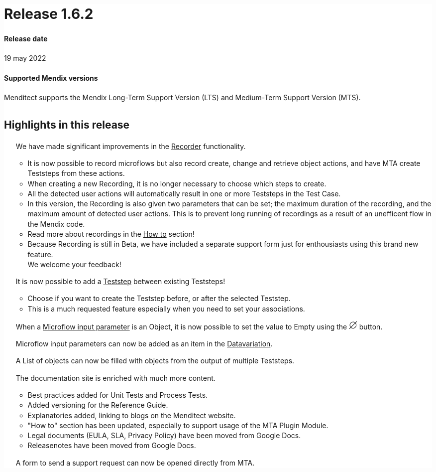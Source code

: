 # Release 1.6.2

#### Release date

19 may 2022

#### Supported Mendix versions

Menditect supports the Mendix Long-Term Support Version (LTS) and Medium-Term Support Version (MTS).

## Highlights in this release

<ul><i class="fas fa-fire"></i>  We have made significant improvements in the <a href="../refguide/recording">Recorder</a> functionality. 
<ul>
<li>It is now possible to record microflows but also record create, change and retrieve object actions, and have MTA create Teststeps from these actions. </li>
<li>When creating a new Recording, it is no longer necessary to choose which steps to create. </li>
<li>All the detected user actions will automatically result in one or more Teststeps in the Test Case. </li>
<li>In this version, the Recording is also given two parameters that can be set; the maximum duration of the recording, and the maximum amount of detected user actions. This is to prevent long running of recordings as a result of an unefficent flow in the Mendix code. </li>
<li>Read more about recordings in the <a href="../howtos/record-user-actions">How to</a> section!</li>
<li>Because Recording is still in Beta, we have included a separate support form just for enthousiasts using this brand new feature. <br/>We welcome your feedback!</li>
</ul>
</ul>
<ul><i class="fas fa-fire"></i>  It is now possible to add a <a href="../refguide/teststep">Teststep</a> between existing Teststeps!
<ul>
<li>Choose if you want to create the Teststep before, or after the selected Teststep.</li>
<li>This is a much requested feature especially when you need to set your associations.</li>
</ul>
</ul>
<ul><i class="fas fa-fire"></i>  When a <a href="../refguide/microflow-parameter-value">Microflow input parameter</a> is an Object, it is now possible to set the value to Empty using the <svg role="img" viewBox="0 0 512 512" width="2%" height="2%" xmlns="http://www.w3.org/2000/svg"><path fill="currentColor" d="M491.3 20.69c-6.25-6.25-16.38-6.25-22.62 0L391.2 98.15C354.8 66.96 307.7 48 256 48C141.1 48 48 141.1 48 256c0 51.68 18.96 98.85 50.15 135.2l-77.46 77.46c-6.25 6.25-6.25 16.38 0 22.62C23.81 494.4 27.91 496 32 496s8.188-1.562 11.31-4.688l77.46-77.46C157.2 445 204.3 464 256 464c114.9 0 208-93.13 208-208c0-51.68-18.96-98.85-50.15-135.2l77.46-77.46C497.6 37.06 497.6 26.94 491.3 20.69zM80 256c0-97.05 78.95-176 176-176c42.78 0 82.01 15.37 112.5 40.83L120.8 368.5C95.37 338 80 298.8 80 256zM432 256c0 97.05-78.95 176-176 176c-42.78 0-82.01-15.37-112.5-40.83l247.7-247.7C416.6 173.1 432 213.2 432 256z" class=""></path></svg> button.</ul>
<ul><i class="fas fa-fire"></i>  Microflow input parameters can now be added as an item in the <a href="../refguide/datavariation">Datavariation</a>.</ul>
<ul><i class="fas fa-fire"></i>  A List of objects can now be filled with objects from the output of multiple Teststeps.</ul>
<ul><i class="fas fa-fire"></i>  The documentation site is enriched with much more content.
<ul>
<li>Best practices added for Unit Tests and Process Tests.</li>
<li>Added versioning for the Reference Guide.</li>
<li>Explanatories added, linking to blogs on the Menditect website.</li>
<li>"How to" section has been updated, especially to support usage of the MTA Plugin Module.</li>
<li>Legal documents (EULA, SLA, Privacy Policy) have been moved from Google Docs.</li>
<li>Releasenotes have been moved from Google Docs.</li>
</ul>
</ul>
<ul><i class="fas fa-fire"></i>  A form to send a support request can now be opened directly from MTA.</ul>
